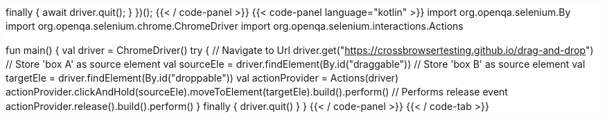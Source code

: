   finally {
    await driver.quit();
  }
})();
  {{< / code-panel >}}
  {{< code-panel language="kotlin" >}}
import org.openqa.selenium.By
import org.openqa.selenium.chrome.ChromeDriver
import org.openqa.selenium.interactions.Actions

fun main() {
    val driver =  ChromeDriver()
    try {
        // Navigate to Url
        driver.get("https://crossbrowsertesting.github.io/drag-and-drop")
        // Store 'box A' as source element
        val sourceEle = driver.findElement(By.id("draggable"))
        // Store 'box B' as source element
        val targetEle = driver.findElement(By.id("droppable"))
        val actionProvider = Actions(driver)
        actionProvider.clickAndHold(sourceEle).moveToElement(targetEle).build().perform()
        // Performs release event
        actionProvider.release().build().perform()
    } finally {
        driver.quit()
    }
}
  {{< / code-panel >}}
{{< / code-tab >}}